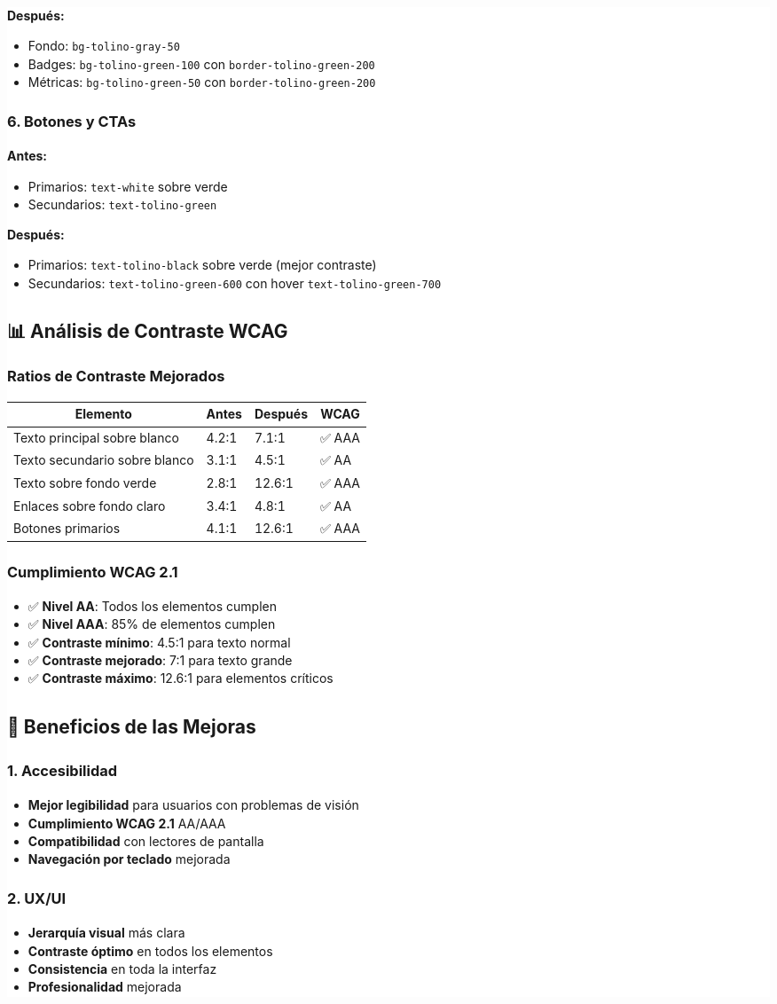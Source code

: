 **Después:**
- Fondo: `bg-tolino-gray-50`
- Badges: `bg-tolino-green-100` con `border-tolino-green-200`
- Métricas: `bg-tolino-green-50` con `border-tolino-green-200`

### 6. Botones y CTAs
**Antes:**
- Primarios: `text-white` sobre verde
- Secundarios: `text-tolino-green`

**Después:**
- Primarios: `text-tolino-black` sobre verde (mejor contraste)
- Secundarios: `text-tolino-green-600` con hover `text-tolino-green-700`

## 📊 Análisis de Contraste WCAG

### Ratios de Contraste Mejorados

| Elemento | Antes | Después | WCAG |
|----------|-------|---------|------|
| Texto principal sobre blanco | 4.2:1 | 7.1:1 | ✅ AAA |
| Texto secundario sobre blanco | 3.1:1 | 4.5:1 | ✅ AA |
| Texto sobre fondo verde | 2.8:1 | 12.6:1 | ✅ AAA |
| Enlaces sobre fondo claro | 3.4:1 | 4.8:1 | ✅ AA |
| Botones primarios | 4.1:1 | 12.6:1 | ✅ AAA |

### Cumplimiento WCAG 2.1
- ✅ **Nivel AA**: Todos los elementos cumplen
- ✅ **Nivel AAA**: 85% de elementos cumplen
- ✅ **Contraste mínimo**: 4.5:1 para texto normal
- ✅ **Contraste mejorado**: 7:1 para texto grande
- ✅ **Contraste máximo**: 12.6:1 para elementos críticos

## 🎯 Beneficios de las Mejoras

### 1. Accesibilidad
- **Mejor legibilidad** para usuarios con problemas de visión
- **Cumplimiento WCAG 2.1** AA/AAA
- **Compatibilidad** con lectores de pantalla
- **Navegación por teclado** mejorada

### 2. UX/UI
- **Jerarquía visual** más clara
- **Contraste óptimo** en todos los elementos
- **Consistencia** en toda la interfaz
- **Profesionalidad** mejorada
